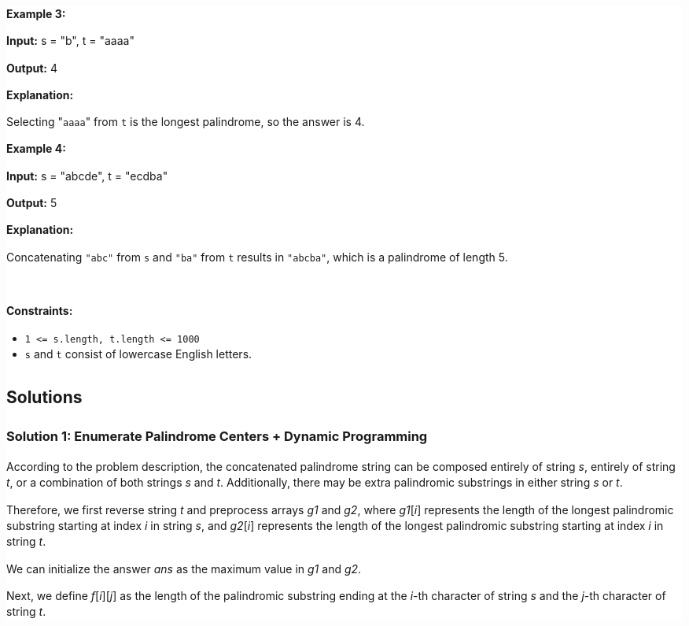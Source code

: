 <p><strong class="example">Example 3:</strong></p>

<div class="example-block">
<p><strong>Input:</strong> <span class="example-io">s = &quot;b&quot;, t = &quot;aaaa&quot;</span></p>

<p><strong>Output:</strong> <span class="example-io">4</span></p>

<p><strong>Explanation:</strong></p>

<p>Selecting &quot;<code>aaaa</code>&quot; from <code>t</code> is the longest palindrome, so the answer is 4.</p>
</div>

<p><strong class="example">Example 4:</strong></p>

<div class="example-block">
<p><strong>Input:</strong> <span class="example-io">s = &quot;abcde&quot;, t = &quot;ecdba&quot;</span></p>

<p><strong>Output:</strong> <span class="example-io">5</span></p>

<p><strong>Explanation:</strong></p>

<p>Concatenating <code>&quot;abc&quot;</code> from <code>s</code> and <code>&quot;ba&quot;</code> from <code>t</code> results in <code>&quot;abcba&quot;</code>, which is a palindrome of length 5.</p>
</div>

<p>&nbsp;</p>
<p><strong>Constraints:</strong></p>

<ul>
	<li><code>1 &lt;= s.length, t.length &lt;= 1000</code></li>
	<li><code>s</code> and <code>t</code> consist of lowercase English letters.</li>
</ul>



## Solutions



### Solution 1: Enumerate Palindrome Centers + Dynamic Programming

According to the problem description, the concatenated palindrome string can be composed entirely of string $s$, entirely of string $t$, or a combination of both strings $s$ and $t$. Additionally, there may be extra palindromic substrings in either string $s$ or $t$.

Therefore, we first reverse string $t$ and preprocess arrays $\textit{g1}$ and $\textit{g2}$, where $\textit{g1}[i]$ represents the length of the longest palindromic substring starting at index $i$ in string $s$, and $\textit{g2}[i]$ represents the length of the longest palindromic substring starting at index $i$ in string $t$.

We can initialize the answer $\textit{ans}$ as the maximum value in $\textit{g1}$ and $\textit{g2}$.

Next, we define $\textit{f}[i][j]$ as the length of the palindromic substring ending at the $i$-th character of string $s$ and the $j$-th character of string $t$.

